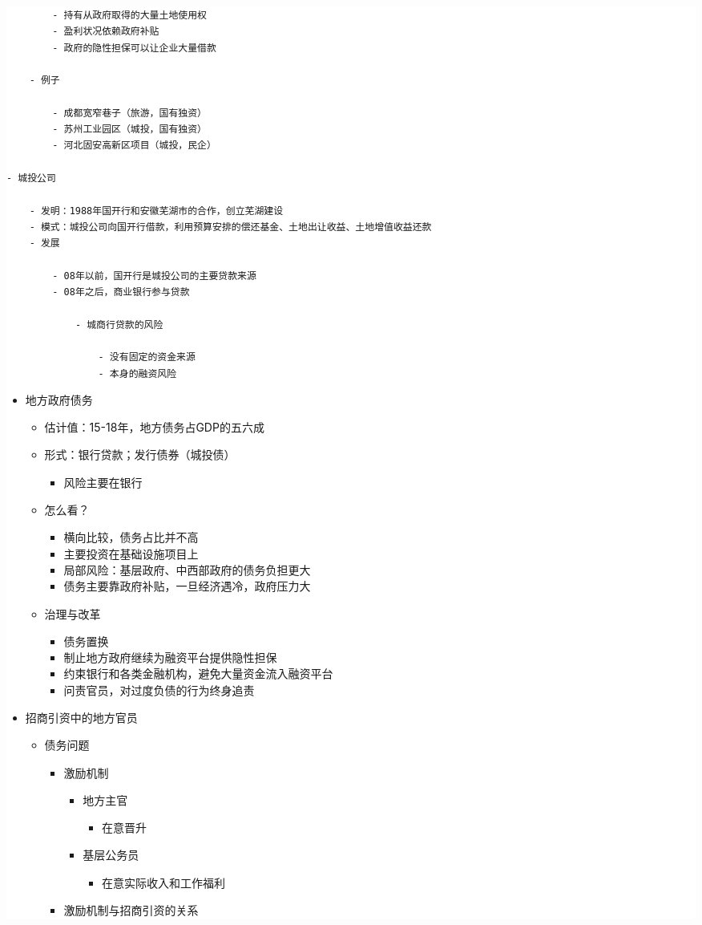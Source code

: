 			- 持有从政府取得的大量土地使用权
			- 盈利状况依赖政府补贴
			- 政府的隐性担保可以让企业大量借款

		- 例子

			- 成都宽窄巷子（旅游，国有独资）
			- 苏州工业园区（城投，国有独资）
			- 河北固安高新区项目（城投，民企）

	- 城投公司

		- 发明：1988年国开行和安徽芜湖市的合作，创立芜湖建设
		- 模式：城投公司向国开行借款，利用预算安排的偿还基金、土地出让收益、土地增值收益还款
		- 发展

			- 08年以前，国开行是城投公司的主要贷款来源
			- 08年之后，商业银行参与贷款

				- 城商行贷款的风险

					- 没有固定的资金来源
					- 本身的融资风险

- 地方政府债务

	- 估计值：15-18年，地方债务占GDP的五六成
	- 形式：银行贷款；发行债券（城投债）

		- 风险主要在银行

	- 怎么看？

		- 横向比较，债务占比并不高
		- 主要投资在基础设施项目上
		- 局部风险：基层政府、中西部政府的债务负担更大
		- 债务主要靠政府补贴，一旦经济遇冷，政府压力大

	- 治理与改革

		- 债务置换
		- 制止地方政府继续为融资平台提供隐性担保
		- 约束银行和各类金融机构，避免大量资金流入融资平台
		- 问责官员，对过度负债的行为终身追责

- 招商引资中的地方官员

	- 债务问题

		- 激励机制

			- 地方主官

				- 在意晋升

			- 基层公务员

				- 在意实际收入和工作福利

		- 激励机制与招商引资的关系

